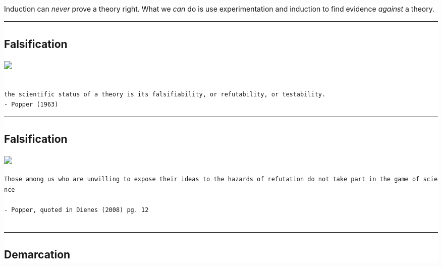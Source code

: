 <div id="left">

Induction can _never_ prove a theory right. What we _can_ do is use experimentation and induction to find evidence _against_ a theory.

</div>

---

## Falsification


<div id = "left">

<img src="https://upload.wikimedia.org/wikipedia/commons/4/43/Karl_Popper.jpg" width = "350"/>

</div>

<div id = "right_border">

```

the scientific status of a theory is its falsifiability, or refutability, or testability.
- Popper (1963)

```

</div>

---



## Falsification

<div id="left">

<img src="https://upload.wikimedia.org/wikipedia/commons/4/43/Karl_Popper.jpg" width = "350"/>

</div>

<div id="right">

```
Those among us who are unwilling to expose their ideas to the hazards of refutation do not take part in the game of science

- Popper, quoted in Dienes (2008) pg. 12


```

</div>



---

## Demarcation
